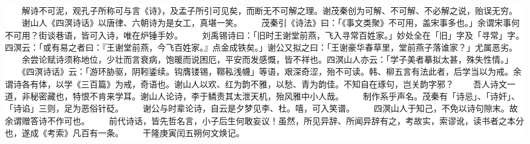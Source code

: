 　　解诗不可泥，观孔子所称可与言《诗》，及孟子所引可见矣，而断无不可解之理。谢茂秦创为可解、不可解、不必解之说，贻误无穷。
　　谢山人《四溟诗话》以唐律、六朝诗为是女工，真堪一笑。
　　茂秦引《诗法》曰：「《事文类聚》不可用，盖宋事多也。」余谓宋事何不可用？街谈巷语，皆可入诗，唯在炉锤手妙。
　　刘禹锡诗曰：「旧时王谢堂前燕，飞入寻常百姓家。」妙处全在「旧」字及「寻常」字。四溟云：「或有易之者曰：『王谢堂前燕，今飞百姓家。』点金成铁矣。」谢公又拟之曰：「王谢豪华春草里，堂前燕子落谁家？」尤属恶劣。
　　余尝论赋诗须称地位，少壮而言衰病，饱暖而说困厄，平安而发感慨，皆不祥也。四溟山人亦云：「学子美者摹拟太甚，殊失性情。」
　　《四溟诗话》云：「游环胁驱，阴靷鋈续。钩膺镂锡，鞹鞃浅幭」等语，艰深奇涩，殆不可读。韩、柳五言有法此者，后学当以为戒。余谓诗各有体，以学《三百篇》为戒，奇语也。谢山人以欢、红为韵不雅，以愁、青为韵佳。不知自在琢句，岂关韵字邪？
　　吾人诗文一道，非秘密藏也，特恨不肯来学耳。谢山人论诗，李于鳞责其太泄天机，殆风雅中小人哉。
　　制作系乎声名。茂秦有「诗忌」、「诗奸」、「诗谄」三则，足为恶俗针砭。
　　谢公与时辈论诗，自云是夕梦见李、杜。嘻，可入笑谱。
　　四溟山人于知己，不免以诗句隙末。故余谓赠答诗不作可也。
　　前代诗话，皆先哲名言，小子后生何敢妄议！虽然，所见异辞、所闻异辞有之，考故实，索谬讹，读书者之本分也，遂成《考索》凡百有一条。
　　干隆庚寅闰五朔何文焕记。
